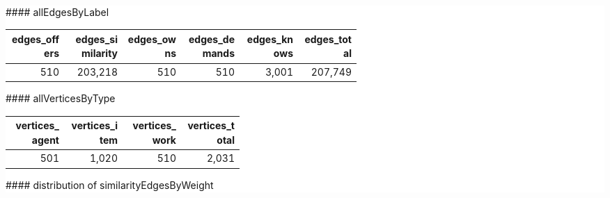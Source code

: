 </table>
#### allEdgesByLabel

<table class="table table-condensed" style="width: auto !important; ">
 <thead>
  <tr>
   <th style="text-align:right;"> edges_offers </th>
   <th style="text-align:right;"> edges_similarity </th>
   <th style="text-align:right;"> edges_owns </th>
   <th style="text-align:right;"> edges_demands </th>
   <th style="text-align:right;"> edges_knows </th>
   <th style="text-align:right;"> edges_total </th>
  </tr>
 </thead>
<tbody>
  <tr>
   <td style="text-align:right;width: 5em; "> 510 </td>
   <td style="text-align:right;width: 5em; "> 203,218 </td>
   <td style="text-align:right;width: 5em; "> 510 </td>
   <td style="text-align:right;width: 5em; "> 510 </td>
   <td style="text-align:right;width: 5em; "> 3,001 </td>
   <td style="text-align:right;width: 5em; "> 207,749 </td>
  </tr>
</tbody>
</table>
#### allVerticesByType

<table class="table table-condensed" style="width: auto !important; ">
 <thead>
  <tr>
   <th style="text-align:right;"> vertices_agent </th>
   <th style="text-align:right;"> vertices_item </th>
   <th style="text-align:right;"> vertices_work </th>
   <th style="text-align:right;"> vertices_total </th>
  </tr>
 </thead>
<tbody>
  <tr>
   <td style="text-align:right;width: 5em; "> 501 </td>
   <td style="text-align:right;width: 5em; "> 1,020 </td>
   <td style="text-align:right;width: 5em; "> 510 </td>
   <td style="text-align:right;width: 5em; "> 2,031 </td>
  </tr>
</tbody>
</table>
#### distribution of similarityEdgesByWeight
